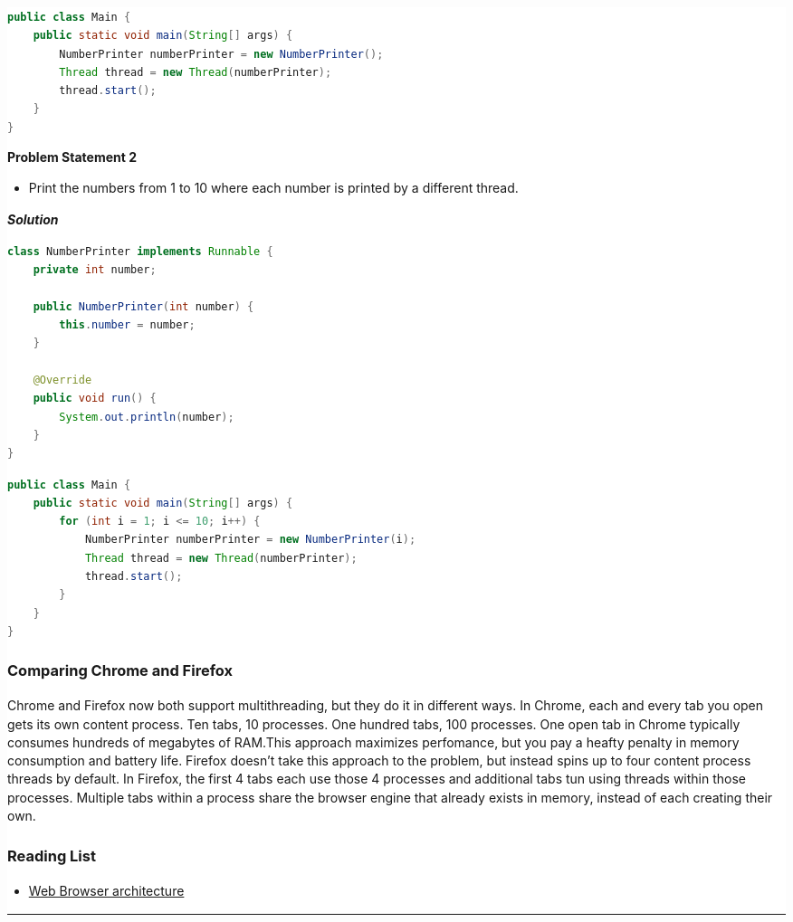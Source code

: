 ```java
public class Main {
    public static void main(String[] args) {
        NumberPrinter numberPrinter = new NumberPrinter();
        Thread thread = new Thread(numberPrinter);
        thread.start();
    }
}
```

**Problem Statement 2**
* Print the numbers from 1 to 10 where each number is printed by a different thread.

***Solution***
```java
class NumberPrinter implements Runnable {
    private int number;

    public NumberPrinter(int number) {
        this.number = number;
    }

    @Override
    public void run() {
        System.out.println(number);
    }
}
```

```java
public class Main {
    public static void main(String[] args) {
        for (int i = 1; i <= 10; i++) {
            NumberPrinter numberPrinter = new NumberPrinter(i);
            Thread thread = new Thread(numberPrinter);
            thread.start();
        }
    }
}
```

### Comparing Chrome and Firefox
Chrome and Firefox now both support multithreading, but they do it in different ways. In Chrome, each and every tab you open gets its own content process. Ten tabs, 10 processes. One hundred tabs, 100 processes.  One open tab in Chrome typically consumes hundreds of megabytes of RAM.This approach maximizes perfomance, but you pay a heafty penalty in memory consumption and battery life. Firefox doesn’t take this approach to the problem, but instead spins up to four content process threads by default. In Firefox, the first 4 tabs each use those 4 processes and additional tabs tun using threads within those processes. Multiple tabs within a process share the browser engine that already exists in memory, instead of each creating their own.

### Reading List

* [Web Browser architecture](https://levelup.gitconnected.com/how-web-browsers-use-processes-and-threads-9f8f8fa23371)
------------------------------------------------------------------------------------------------------------------------
